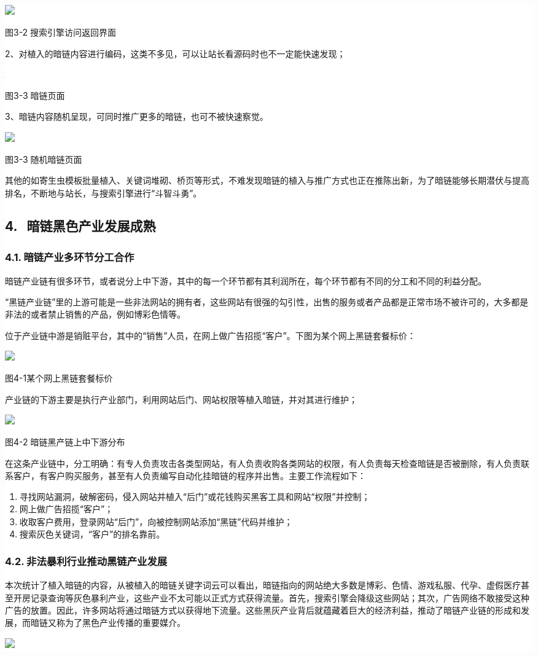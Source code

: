 [![](https://p5.ssl.qhimg.com/t01e2c7a65e53077958.png)](https://p5.ssl.qhimg.com/t01e2c7a65e53077958.png)

图3-2 搜索引擎访问返回界面

2、对植入的暗链内容进行编码，这类不多见，可以让站长看源码时也不一定能快速发现；

[![](data:image/png;base64,iVBORw0KGgoAAAANSUhEUgAAAAEAAAABCAYAAAAfFcSJAAAAAXNSR0IArs4c6QAAAARnQU1BAACxjwv8YQUAAAAJcEhZcwAADsQAAA7EAZUrDhsAAAANSURBVBhXYzh8+PB/AAffA0nNPuCLAAAAAElFTkSuQmCC)]()

图3-3 暗链页面

3、暗链内容随机呈现，可同时推广更多的暗链，也可不被快速察觉。

[![](https://p3.ssl.qhimg.com/t01ffe40ecb0e01d4ad.png)](https://p3.ssl.qhimg.com/t01ffe40ecb0e01d4ad.png)

图3-3 随机暗链页面

其他的如寄生虫模板批量植入、关键词堆砌、桥页等形式，不难发现暗链的植入与推广方式也正在推陈出新，为了暗链能够长期潜伏与提高排名，不断地与站长，与搜索引擎进行“斗智斗勇”。



## 4.   暗链黑色产业发展成熟

### 4<a name="_Toc524536795"></a>.1. 暗链产业多环节分工合作

暗链产业链有很多环节，或者说分上中下游，其中的每一个环节都有其利润所在，每个环节都有不同的分工和不同的利益分配。

“黑链产业链”里的上游可能是一些非法网站的拥有者，这些网站有很强的勾引性，出售的服务或者产品都是正常市场不被许可的，大多都是非法的或者禁止销售的产品，例如博彩色情等。

位于产业链中游是销赃平台，其中的“销售”人员，在网上做广告招揽“客户”。下图为某个网上黑链套餐标价：

[![](https://p0.ssl.qhimg.com/t017140a2ca897f7d32.png)](https://p0.ssl.qhimg.com/t017140a2ca897f7d32.png)

图4-1某个网上黑链套餐标价

产业链的下游主要是执行产业部门，利用网站后门、网站权限等植入暗链，并对其进行维护；

[![](https://p5.ssl.qhimg.com/t01acabada129d7201c.png)](https://p5.ssl.qhimg.com/t01acabada129d7201c.png)

图4-2 暗链黑产链上中下游分布

在这条产业链中，分工明确：有专人负责攻击各类型网站，有人负责收购各类网站的权限，有人负责每天检查暗链是否被删除，有人负责联系客户，有客户购买服务，甚至有人负责编写自动化挂暗链的程序并出售。主要工作流程如下：
1. 寻找网站漏洞，破解密码，侵入网站并植入“后门”或花钱购买黑客工具和网站“权限”并控制；
1. 网上做广告招揽“客户”；
1. 收取客户费用，登录网站“后门”，向被控制网站添加“黑链”代码并维护；
1. 搜索灰色关键词，“客户”的排名靠前。
### 4<a name="_Toc524536796"></a>.2. 非法暴利行业推动黑链产业发展

本次统计了植入暗链的内容，从被植入的暗链关键字词云可以看出，暗链指向的网站绝大多数是博彩、色情、游戏私服、代孕、虚假医疗甚至开房记录查询等灰色暴利产业，这些产业不太可能以正式方式获得流量。首先，搜索引擎会降级这些网站；其次，广告网络不敢接受这种广告的放置。因此，许多网站将通过暗链方式以获得地下流量。这些黑灰产业背后就蕴藏着巨大的经济利益，推动了暗链产业链的形成和发展，而暗链又称为了黑色产业传播的重要媒介。

[![](https://p4.ssl.qhimg.com/t016be6e52b3567f100.png)](https://p4.ssl.qhimg.com/t016be6e52b3567f100.png)
